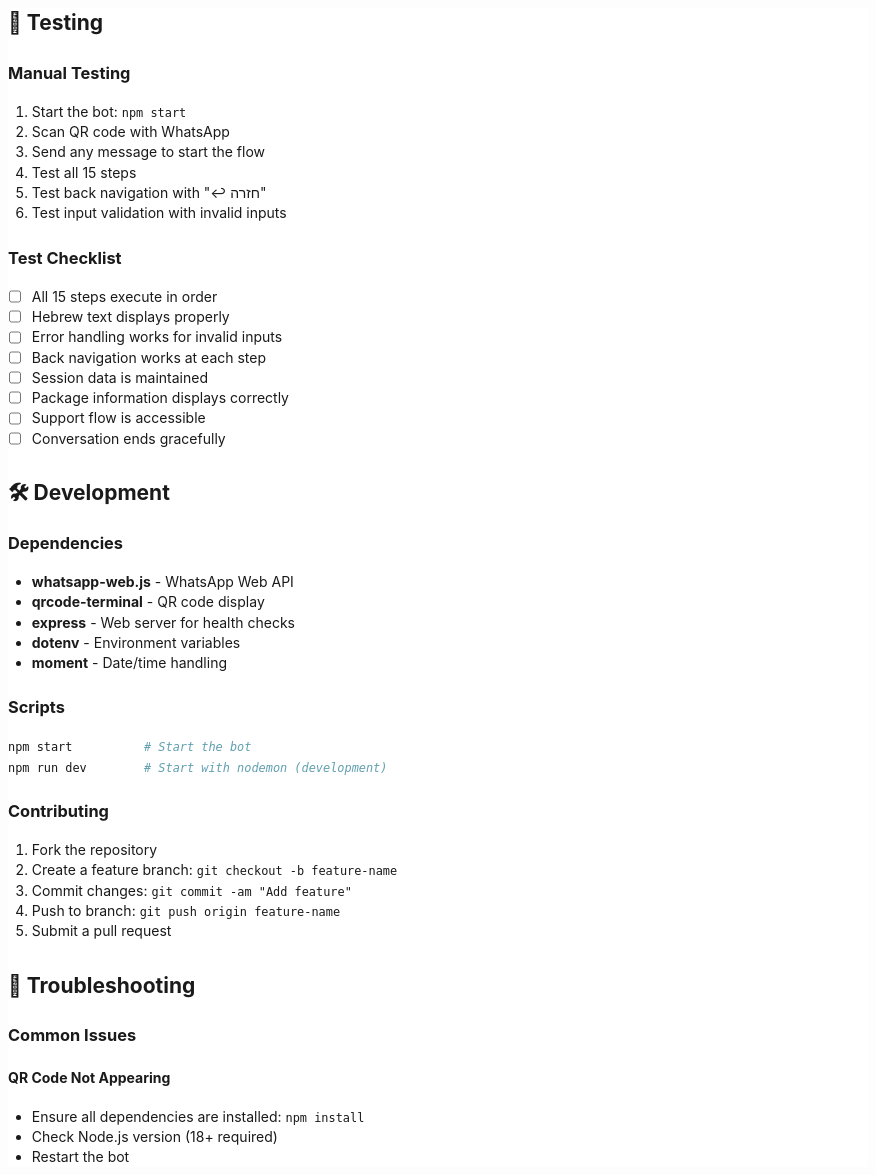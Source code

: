 ## 🧪 Testing

### Manual Testing
1. Start the bot: `npm start`
2. Scan QR code with WhatsApp
3. Send any message to start the flow
4. Test all 15 steps
5. Test back navigation with "↩️ חזרה"
6. Test input validation with invalid inputs

### Test Checklist
- [ ] All 15 steps execute in order
- [ ] Hebrew text displays properly
- [ ] Error handling works for invalid inputs
- [ ] Back navigation works at each step
- [ ] Session data is maintained
- [ ] Package information displays correctly
- [ ] Support flow is accessible
- [ ] Conversation ends gracefully

## 🛠️ Development

### Dependencies
- **whatsapp-web.js** - WhatsApp Web API
- **qrcode-terminal** - QR code display
- **express** - Web server for health checks
- **dotenv** - Environment variables
- **moment** - Date/time handling

### Scripts
```bash
npm start          # Start the bot
npm run dev        # Start with nodemon (development)
```

### Contributing
1. Fork the repository
2. Create a feature branch: `git checkout -b feature-name`
3. Commit changes: `git commit -am "Add feature"`
4. Push to branch: `git push origin feature-name`
5. Submit a pull request

## 🚨 Troubleshooting

### Common Issues

#### QR Code Not Appearing
- Ensure all dependencies are installed: `npm install`
- Check Node.js version (18+ required)
- Restart the bot

